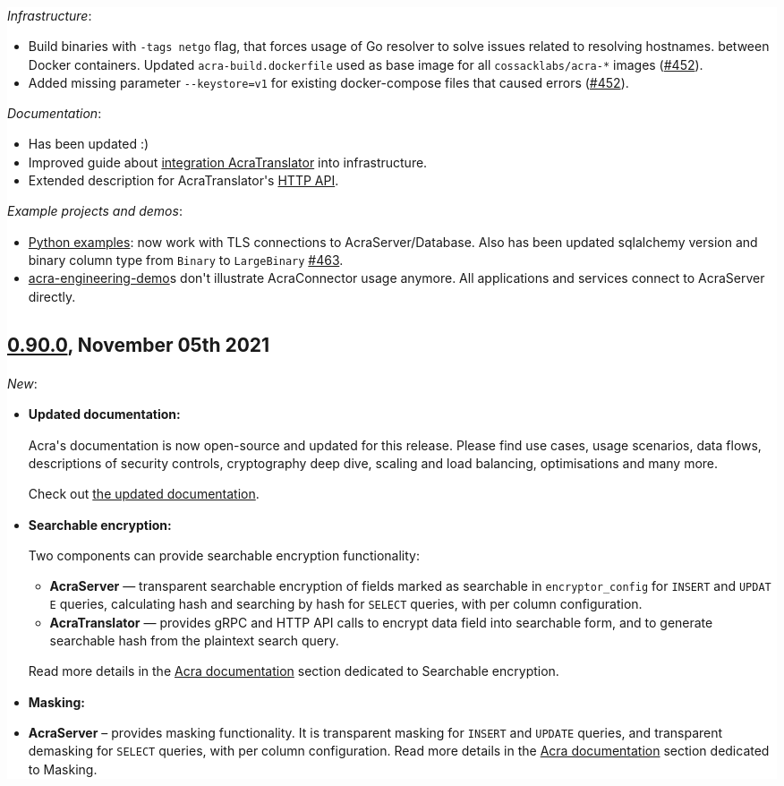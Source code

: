 _Infrastructure_:
- Build binaries with `-tags netgo` flag, that forces usage of Go resolver to solve issues related to resolving hostnames. 
  between Docker containers. Updated `acra-build.dockerfile` used as base image for all `cossacklabs/acra-*` images ([#452](https://github.com/cossacklabs/acra/pull/452)).
- Added missing parameter `--keystore=v1` for existing docker-compose files that caused errors ([#452](https://github.com/cossacklabs/acra/pull/452)).

_Documentation_:
- Has been updated :)
- Improved guide about [integration AcraTranslator](https://docs.cossacklabs.com/acra/guides/integrating-acra-translator-into-new-infrastructure/) into infrastructure.
- Extended description for AcraTranslator's [HTTP API](https://docs.cossacklabs.com/acra/guides/integrating-acra-translator-into-new-infrastructure/http_api/).

_Example projects and demos_:
- [Python examples](https://github.com/cossacklabs/acra/tree/0.90.0/examples/python): now work with TLS connections to 
  AcraServer/Database. Also has been updated sqlalchemy version and binary column type from `Binary` to `LargeBinary` [#463](https://github.com/cossacklabs/acra/pull/463).
- [acra-engineering-demo](https://github.com/cossacklabs/acra-engineering-demo/tree/0.90.0)s don't illustrate AcraConnector usage anymore. All applications and services connect to AcraServer directly.

## [0.90.0](https://github.com/cossacklabs/acra/releases/tag/0.90.0), November 05th 2021

_New_:
- **Updated documentation:**
   
   Acra's documentation is now open-source and updated for this release. Please find use cases, usage scenarios, data flows, descriptions of security controls, cryptography deep dive, scaling and load balancing, optimisations and many more. 
   
   Check out [the updated documentation](https://docs.cossacklabs.com/acra/what-is-acra/).
- **Searchable encryption:**

  Two components can provide searchable encryption functionality:
  - **AcraServer** — transparent searchable encryption of fields marked as searchable in `encryptor_config` for `INSERT` and 
    `UPDATE` queries, calculating hash and searching by hash for `SELECT` queries, with per column configuration.
  - **AcraTranslator** — provides gRPC and HTTP API calls to encrypt data field into searchable form, and to generate 
    searchable hash from the plaintext search query.

  Read more details in the [Acra documentation](https://docs.cossacklabs.com/acra/security-controls/searchable-encryption/) 
  section dedicated to Searchable encryption.

- **Masking:**

- **AcraServer** – provides masking functionality. It is transparent masking for `INSERT` and `UPDATE` queries, and transparent demasking for `SELECT` queries, 
  with per column configuration.
  Read more details in the [Acra documentation](https://docs.cossacklabs.com/acra/security-controls/masking/)
  section dedicated to Masking.
